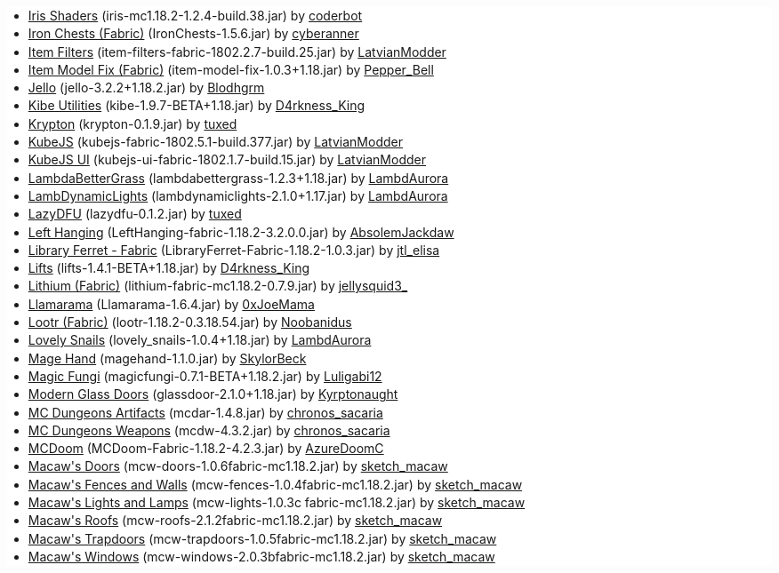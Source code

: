 * [Iris Shaders](https://www.curseforge.com/minecraft/mc-mods/irisshaders) (iris-mc1.18.2-1.2.4-build.38.jar) by [coderbot](https://www.curseforge.com/members/coderbot)
* [Iron Chests (Fabric)](https://www.curseforge.com/minecraft/mc-mods/iron-chests-for-fabric) (IronChests-1.5.6.jar) by [cyberanner](https://www.curseforge.com/members/cyberanner)
* [Item Filters](https://www.curseforge.com/minecraft/mc-mods/item-filters) (item-filters-fabric-1802.2.7-build.25.jar) by [LatvianModder](https://www.curseforge.com/members/latvianmodder)
* [Item Model Fix (Fabric)](https://www.curseforge.com/minecraft/mc-mods/item-model-fix) (item-model-fix-1.0.3+1.18.jar) by [Pepper_Bell](https://www.curseforge.com/members/pepper_bell)
* [Jello](https://www.curseforge.com/minecraft/mc-mods/jello) (jello-3.2.2+1.18.2.jar) by [Blodhgrm](https://www.curseforge.com/members/blodhgrm)
* [Kibe Utilities](https://www.curseforge.com/minecraft/mc-mods/kibe) (kibe-1.9.7-BETA+1.18.jar) by [D4rkness_King](https://www.curseforge.com/members/d4rkness_king)
* [Krypton](https://www.curseforge.com/minecraft/mc-mods/krypton) (krypton-0.1.9.jar) by [tuxed](https://www.curseforge.com/members/tuxed)
* [KubeJS](https://www.curseforge.com/minecraft/mc-mods/kubejs) (kubejs-fabric-1802.5.1-build.377.jar) by [LatvianModder](https://www.curseforge.com/members/latvianmodder)
* [KubeJS UI](https://www.curseforge.com/minecraft/mc-mods/kubejs-ui) (kubejs-ui-fabric-1802.1.7-build.15.jar) by [LatvianModder](https://www.curseforge.com/members/latvianmodder)
* [LambdaBetterGrass](https://www.curseforge.com/minecraft/mc-mods/lambdabettergrass) (lambdabettergrass-1.2.3+1.18.jar) by [LambdAurora](https://www.curseforge.com/members/lambdaurora)
* [LambDynamicLights](https://www.curseforge.com/minecraft/mc-mods/lambdynamiclights) (lambdynamiclights-2.1.0+1.17.jar) by [LambdAurora](https://www.curseforge.com/members/lambdaurora)
* [LazyDFU](https://www.curseforge.com/minecraft/mc-mods/lazydfu) (lazydfu-0.1.2.jar) by [tuxed](https://www.curseforge.com/members/tuxed)
* [Left Hanging](https://www.curseforge.com/minecraft/mc-mods/left-hanging) (LeftHanging-fabric-1.18.2-3.2.0.0.jar) by [AbsolemJackdaw](https://www.curseforge.com/members/absolemjackdaw)
* [Library Ferret - Fabric](https://www.curseforge.com/minecraft/mc-mods/library-ferret-fabric) (LibraryFerret-Fabric-1.18.2-1.0.3.jar) by [jtl_elisa](https://www.curseforge.com/members/jtl_elisa)
* [Lifts](https://www.curseforge.com/minecraft/mc-mods/lifts) (lifts-1.4.1-BETA+1.18.jar) by [D4rkness_King](https://www.curseforge.com/members/d4rkness_king)
* [Lithium (Fabric)](https://www.curseforge.com/minecraft/mc-mods/lithium) (lithium-fabric-mc1.18.2-0.7.9.jar) by [jellysquid3_](https://www.curseforge.com/members/jellysquid3_)
* [Llamarama](https://www.curseforge.com/minecraft/mc-mods/llamarama) (Llamarama-1.6.4.jar) by [0xJoeMama](https://www.curseforge.com/members/0xjoemama)
* [Lootr (Fabric)](https://www.curseforge.com/minecraft/mc-mods/lootr-fabric) (lootr-1.18.2-0.3.18.54.jar) by [Noobanidus](https://www.curseforge.com/members/noobanidus)
* [Lovely Snails](https://www.curseforge.com/minecraft/mc-mods/lovely-snails) (lovely_snails-1.0.4+1.18.jar) by [LambdAurora](https://www.curseforge.com/members/lambdaurora)
* [Mage Hand](https://www.curseforge.com/minecraft/mc-mods/mage-hand) (magehand-1.1.0.jar) by [SkylorBeck](https://www.curseforge.com/members/skylorbeck)
* [Magic Fungi](https://www.curseforge.com/minecraft/mc-mods/magic-fungi) (magicfungi-0.7.1-BETA+1.18.2.jar) by [Luligabi12](https://www.curseforge.com/members/luligabi12)
* [Modern Glass Doors](https://www.curseforge.com/minecraft/mc-mods/modern-glass-doors) (glassdoor-2.1.0+1.18.jar) by [Kyrptonaught](https://www.curseforge.com/members/kyrptonaught)
* [MC Dungeons Artifacts](https://www.curseforge.com/minecraft/mc-mods/mcdar) (mcdar-1.4.8.jar) by [chronos_sacaria](https://www.curseforge.com/members/chronos_sacaria)
* [MC Dungeons Weapons](https://www.curseforge.com/minecraft/mc-mods/mcdw) (mcdw-4.3.2.jar) by [chronos_sacaria](https://www.curseforge.com/members/chronos_sacaria)
* [MCDoom](https://www.curseforge.com/minecraft/mc-mods/mcdoom) (MCDoom-Fabric-1.18.2-4.2.3.jar) by [AzureDoomC](https://www.curseforge.com/members/azuredoomc)
* [Macaw's Doors](https://www.curseforge.com/minecraft/mc-mods/macaws-doors) (mcw-doors-1.0.6fabric-mc1.18.2.jar) by [sketch_macaw](https://www.curseforge.com/members/sketch_macaw)
* [Macaw's Fences and Walls](https://www.curseforge.com/minecraft/mc-mods/macaws-fences-and-walls) (mcw-fences-1.0.4fabric-mc1.18.2.jar) by [sketch_macaw](https://www.curseforge.com/members/sketch_macaw)
* [Macaw's Lights and Lamps](https://www.curseforge.com/minecraft/mc-mods/macaws-lights-and-lamps) (mcw-lights-1.0.3c fabric-mc1.18.2.jar) by [sketch_macaw](https://www.curseforge.com/members/sketch_macaw)
* [Macaw's Roofs](https://www.curseforge.com/minecraft/mc-mods/macaws-roofs) (mcw-roofs-2.1.2fabric-mc1.18.2.jar) by [sketch_macaw](https://www.curseforge.com/members/sketch_macaw)
* [Macaw's Trapdoors](https://www.curseforge.com/minecraft/mc-mods/macaws-trapdoors) (mcw-trapdoors-1.0.5fabric-mc1.18.2.jar) by [sketch_macaw](https://www.curseforge.com/members/sketch_macaw)
* [Macaw's Windows](https://www.curseforge.com/minecraft/mc-mods/macaws-windows) (mcw-windows-2.0.3bfabric-mc1.18.2.jar) by [sketch_macaw](https://www.curseforge.com/members/sketch_macaw)